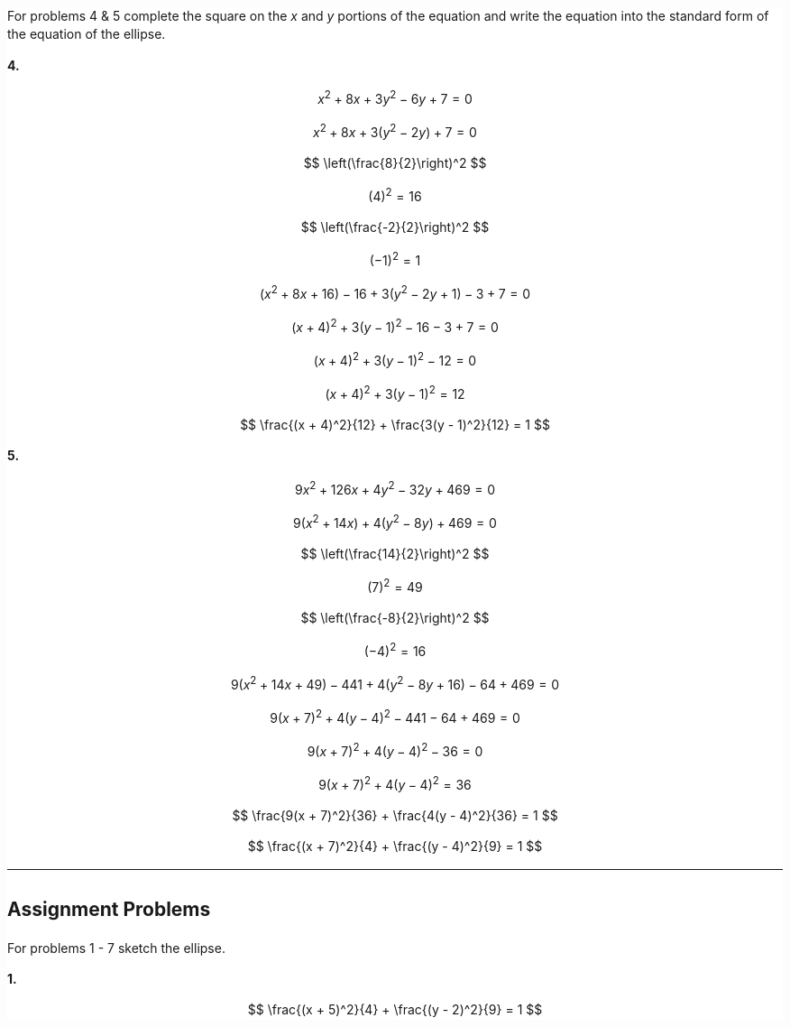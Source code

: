 For problems 4 & 5 complete the square on the $x$ and $y$ portions of the
equation and write the equation into the standard form of the equation of the
ellipse.

**4.**

$$ x^2 + 8x + 3y^2 - 6y + 7 = 0 $$

$$ x^2 + 8x + 3(y^2 - 2y) + 7 = 0 $$

$$ \left(\frac{8}{2}\right)^2 $$

$$ (4)^2 = 16 $$

$$ \left(\frac{-2}{2}\right)^2 $$

$$ (-1)^2 = 1 $$

$$ (x^2 + 8x + 16) - 16 + 3(y^2 - 2y + 1) - 3 + 7 = 0 $$

$$ (x + 4)^2 + 3(y - 1)^2 - 16 - 3 + 7 = 0 $$

$$ (x + 4)^2 + 3(y - 1)^2 - 12 = 0 $$

$$ (x + 4)^2 + 3(y - 1)^2 = 12 $$

$$ \frac{(x + 4)^2}{12} + \frac{3(y - 1)^2}{12} = 1 $$

**5.**

$$ 9x^2 + 126x + 4y^2 - 32y + 469 = 0 $$

$$ 9(x^2 + 14x) + 4(y^2 - 8y) + 469 = 0 $$

$$ \left(\frac{14}{2}\right)^2 $$

$$ (7)^2 = 49 $$

$$ \left(\frac{-8}{2}\right)^2 $$

$$ (-4)^2 = 16 $$

$$ 9(x^2 + 14x + 49) - 441 + 4(y^2 - 8y + 16) - 64 + 469 = 0 $$

$$ 9(x + 7)^2 + 4(y - 4)^2 - 441 - 64 + 469 = 0 $$

$$ 9(x + 7)^2 + 4(y - 4)^2 - 36 = 0 $$

$$ 9(x + 7)^2 + 4(y - 4)^2 = 36 $$

$$ \frac{9(x + 7)^2}{36} + \frac{4(y - 4)^2}{36} = 1 $$

$$ \frac{(x + 7)^2}{4} + \frac{(y - 4)^2}{9} = 1 $$

---

## Assignment Problems

For problems 1 - 7 sketch the ellipse.

**1.**

$$ \frac{(x + 5)^2}{4} + \frac{(y - 2)^2}{9} = 1 $$
